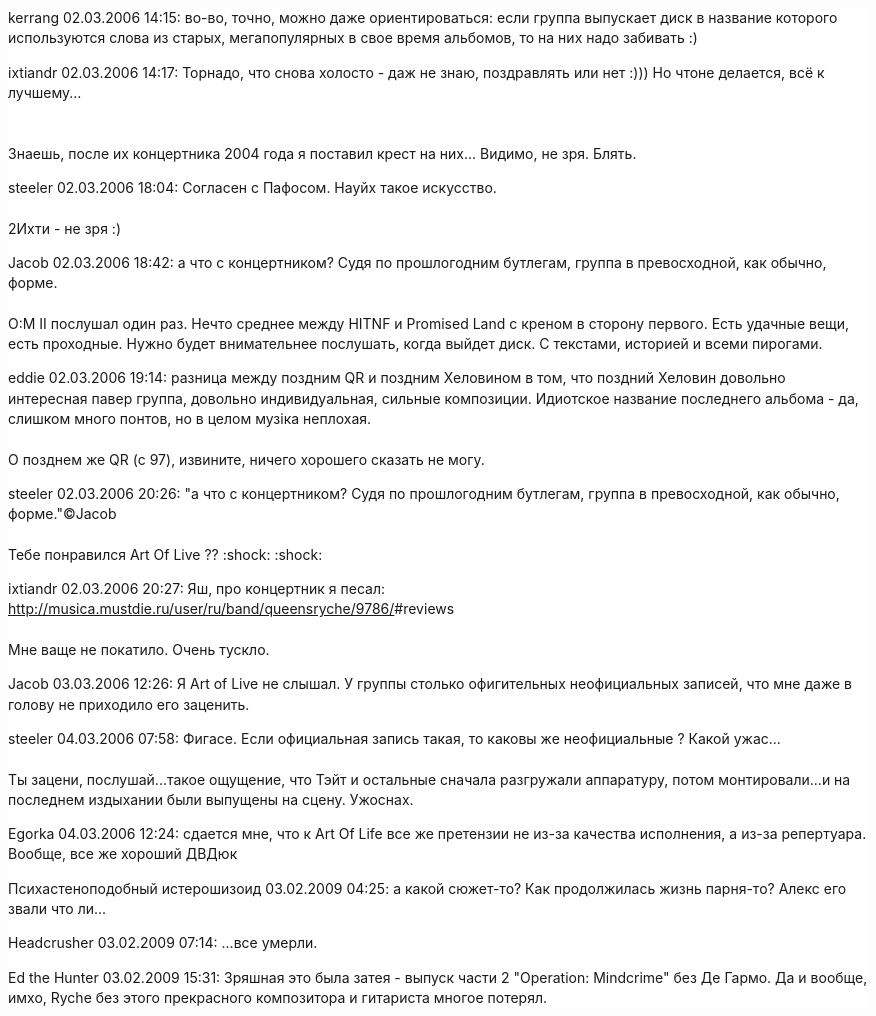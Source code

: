 kerrang 02.03.2006 14:15:
во-во, точно, можно даже ориентироваться: если группа выпускает диск в название которого используются слова из старых, мегапопулярных в свое время альбомов, то на них надо забивать :)

ixtiandr 02.03.2006 14:17:
Торнадо, что снова холосто - даж не знаю, поздравлять или нет :))) Но чтоне делается, всё к лучшему...<BR><BR><BR>Знаешь, после их концертника 2004 года я поставил крест на них... Видимо, не зря. Блять.<BR>

steeler 02.03.2006 18:04:
Согласен с Пафосом. Науйх такое искусство.<BR><BR>2Ихти - не зря :)

Jacob 02.03.2006 18:42:
а что с концертником? Судя по прошлогодним бутлегам, группа в превосходной, как обычно, форме.<BR><BR>O:M II послушал один раз. Нечто среднее между HITNF и Promised Land с креном в сторону первого. Есть удачные вещи, есть проходные. Нужно будет внимательнее послушать, когда выйдет диск. С текстами, историей и всеми пирогами.

eddie 02.03.2006 19:14:
разница между поздним QR и поздним Хеловином в том, что поздний Хеловин довольно интересная павер группа, довольно индивидуальная, сильные композиции. Идиотское название последнего альбома - да, слишком много понтов, но в целом музіка неплохая. <BR><BR>О позднем же QR (с 97), извините, ничего хорошего сказать не могу.

steeler 02.03.2006 20:26:
"а что с концертником? Судя по прошлогодним бутлегам, группа в превосходной, как обычно, форме."&copy;Jacob<BR><BR>Тебе понравился Art Of Live ?? :shock: :shock:  

ixtiandr 02.03.2006 20:27:
Яш, про концертник я песал:<BR><A HREF="http://musica.mustdie.ru/user/ru/band/queensryche/9786/" TARGET="_blank">http://musica.mustdie.ru/user/ru/band/queensryche/9786/</A>#reviews<BR><BR>Мне ваще не покатило. Очень тускло.

Jacob 03.03.2006 12:26:
Я Art of Live не слышал. У группы столько офигительных неофициальных записей, что мне даже в голову не приходило его заценить.

steeler 04.03.2006 07:58:
Фигасе. Если официальная запись такая, то каковы же неофициальные ? Какой ужас...<BR><BR>Ты зацени, послушай...такое ощущение, что Тэйт  и остальные сначала разгружали аппаратуру, потом монтировали...и на последнем издыхании были выпущены на сцену. Ужоснах.

Egorka 04.03.2006 12:24:
сдается мне, что к Art Of Life все же претензии не из-за качества исполнения, а из-за репертуара. Вообще, все же хороший ДВДюк

Психастеноподобный истерошизоид 03.02.2009 04:25:
а какой сюжет-то? Как продолжилась жизнь парня-то? Алекс его звали что ли... 

Headcrusher 03.02.2009 07:14:
...все умерли.

Ed the Hunter 03.02.2009 15:31:
Зряшная это была затея - выпуск части 2 "Operation: Mindcrime" без Де Гармо. Да и вообще, имхо, Ryche без этого прекрасного композитора и гитариста многое потерял.

